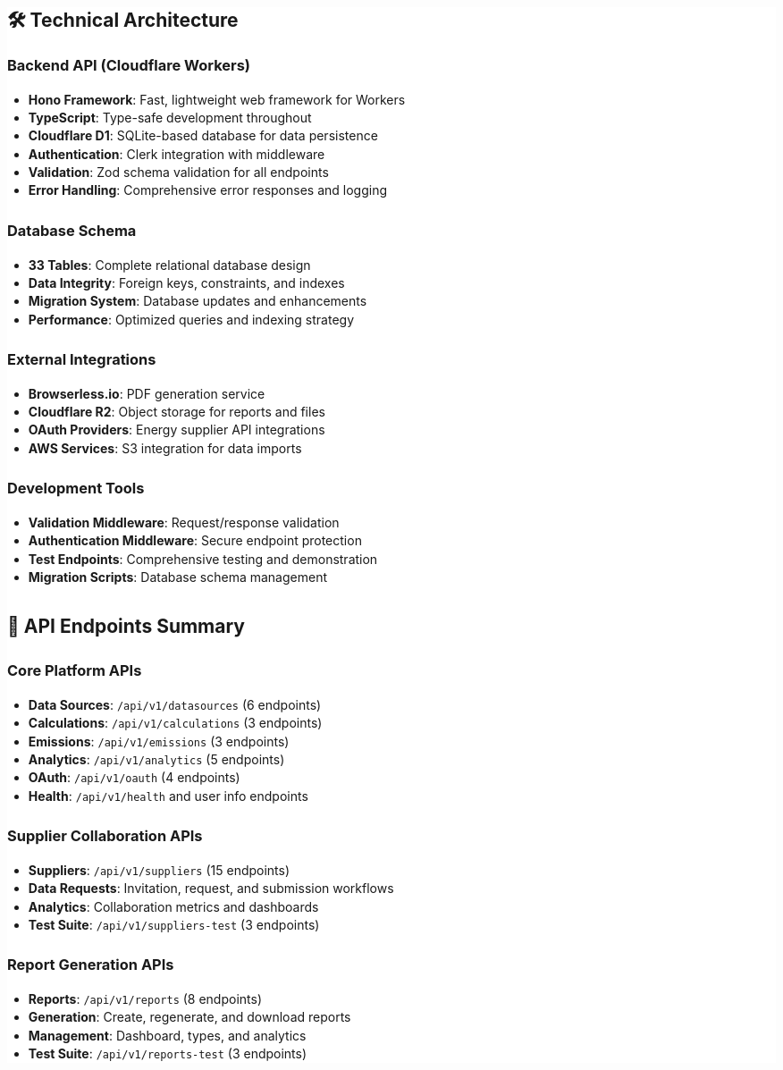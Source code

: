 ## 🛠️ Technical Architecture

### Backend API (Cloudflare Workers)
- **Hono Framework**: Fast, lightweight web framework for Workers
- **TypeScript**: Type-safe development throughout
- **Cloudflare D1**: SQLite-based database for data persistence
- **Authentication**: Clerk integration with middleware
- **Validation**: Zod schema validation for all endpoints
- **Error Handling**: Comprehensive error responses and logging

### Database Schema
- **33 Tables**: Complete relational database design
- **Data Integrity**: Foreign keys, constraints, and indexes
- **Migration System**: Database updates and enhancements
- **Performance**: Optimized queries and indexing strategy

### External Integrations
- **Browserless.io**: PDF generation service
- **Cloudflare R2**: Object storage for reports and files
- **OAuth Providers**: Energy supplier API integrations
- **AWS Services**: S3 integration for data imports

### Development Tools
- **Validation Middleware**: Request/response validation
- **Authentication Middleware**: Secure endpoint protection
- **Test Endpoints**: Comprehensive testing and demonstration
- **Migration Scripts**: Database schema management

## 🔧 API Endpoints Summary

### Core Platform APIs
- **Data Sources**: `/api/v1/datasources` (6 endpoints)
- **Calculations**: `/api/v1/calculations` (3 endpoints) 
- **Emissions**: `/api/v1/emissions` (3 endpoints)
- **Analytics**: `/api/v1/analytics` (5 endpoints)
- **OAuth**: `/api/v1/oauth` (4 endpoints)
- **Health**: `/api/v1/health` and user info endpoints

### Supplier Collaboration APIs  
- **Suppliers**: `/api/v1/suppliers` (15 endpoints)
- **Data Requests**: Invitation, request, and submission workflows
- **Analytics**: Collaboration metrics and dashboards
- **Test Suite**: `/api/v1/suppliers-test` (3 endpoints)

### Report Generation APIs
- **Reports**: `/api/v1/reports` (8 endpoints)
- **Generation**: Create, regenerate, and download reports
- **Management**: Dashboard, types, and analytics
- **Test Suite**: `/api/v1/reports-test` (3 endpoints)
